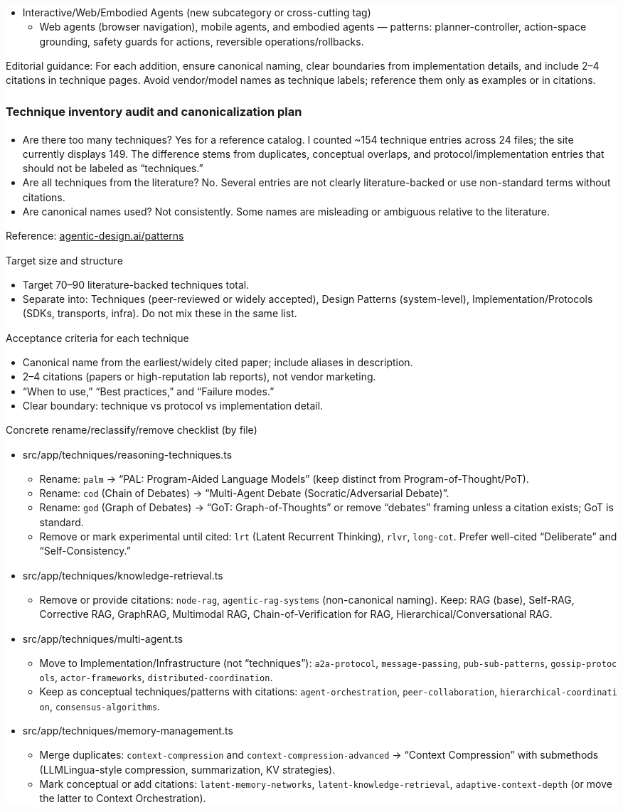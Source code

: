 - Interactive/Web/Embodied Agents (new subcategory or cross-cutting tag)
  - Web agents (browser navigation), mobile agents, and embodied agents — patterns: planner-controller, action-space grounding, safety guards for actions, reversible operations/rollbacks.

Editorial guidance: For each addition, ensure canonical naming, clear boundaries from implementation details, and include 2–4 citations in technique pages. Avoid vendor/model names as technique labels; reference them only as examples or in citations.

### Technique inventory audit and canonicalization plan

- Are there too many techniques? Yes for a reference catalog. I counted ~154 technique entries across 24 files; the site currently displays 149. The difference stems from duplicates, conceptual overlaps, and protocol/implementation entries that should not be labeled as “techniques.”
- Are all techniques from the literature? No. Several entries are not clearly literature-backed or use non-standard terms without citations.
- Are canonical names used? Not consistently. Some names are misleading or ambiguous relative to the literature.

Reference: [agentic-design.ai/patterns](https://agentic-design.ai/patterns)

Target size and structure
- Target 70–90 literature-backed techniques total.
- Separate into: Techniques (peer-reviewed or widely accepted), Design Patterns (system-level), Implementation/Protocols (SDKs, transports, infra). Do not mix these in the same list.

Acceptance criteria for each technique
- Canonical name from the earliest/widely cited paper; include aliases in description.
- 2–4 citations (papers or high-reputation lab reports), not vendor marketing.
- “When to use,” “Best practices,” and “Failure modes.”
- Clear boundary: technique vs protocol vs implementation detail.

Concrete rename/reclassify/remove checklist (by file)

- src/app/techniques/reasoning-techniques.ts
  - Rename: `palm` → “PAL: Program-Aided Language Models” (keep distinct from Program-of-Thought/PoT).
  - Rename: `cod` (Chain of Debates) → “Multi-Agent Debate (Socratic/Adversarial Debate)”.
  - Rename: `god` (Graph of Debates) → “GoT: Graph-of-Thoughts” or remove “debates” framing unless a citation exists; GoT is standard.
  - Remove or mark experimental until cited: `lrt` (Latent Recurrent Thinking), `rlvr`, `long-cot`. Prefer well-cited “Deliberate” and “Self-Consistency.”

- src/app/techniques/knowledge-retrieval.ts
  - Remove or provide citations: `node-rag`, `agentic-rag-systems` (non-canonical naming). Keep: RAG (base), Self-RAG, Corrective RAG, GraphRAG, Multimodal RAG, Chain-of-Verification for RAG, Hierarchical/Conversational RAG.

- src/app/techniques/multi-agent.ts
  - Move to Implementation/Infrastructure (not “techniques”): `a2a-protocol`, `message-passing`, `pub-sub-patterns`, `gossip-protocols`, `actor-frameworks`, `distributed-coordination`.
  - Keep as conceptual techniques/patterns with citations: `agent-orchestration`, `peer-collaboration`, `hierarchical-coordination`, `consensus-algorithms`.

- src/app/techniques/memory-management.ts
  - Merge duplicates: `context-compression` and `context-compression-advanced` → “Context Compression” with submethods (LLMLingua-style compression, summarization, KV strategies).
  - Mark conceptual or add citations: `latent-memory-networks`, `latent-knowledge-retrieval`, `adaptive-context-depth` (or move the latter to Context Orchestration).
